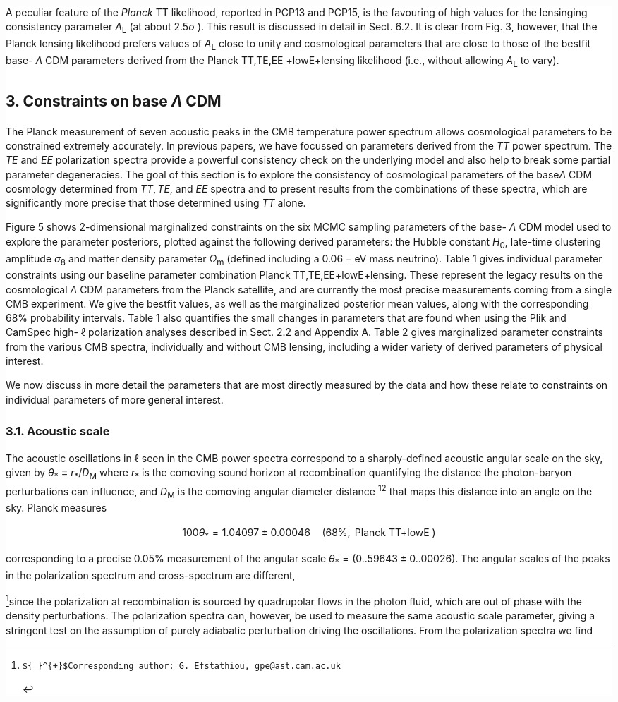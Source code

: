 A peculiar feature of the *Planck* TT likelihood, reported in PCP13 and PCP15, is the favouring of high values for the lensinging consistency parameter $A_{\mathrm{L}}$ (at about $2.5 \sigma$ ). This result is discussed in detail in Sect. 6.2. It is clear from Fig. 3, however, that the Planck lensing likelihood prefers values of $A_{\mathrm{L}}$ close to unity and cosmological parameters that are close to those of the bestfit base- $\Lambda$ CDM parameters derived from the Planck TT,TE,EE +lowE+lensing likelihood (i.e., without allowing $A_{\mathrm{L}}$ to vary).

## 3. Constraints on base $\Lambda$ CDM

The Planck measurement of seven acoustic peaks in the CMB temperature power spectrum allows cosmological parameters to be constrained extremely accurately. In previous papers, we have focussed on parameters derived from the $T T$ power spectrum. The $T E$ and $E E$ polarization spectra provide a powerful consistency check on the underlying model and also help to break some partial parameter degeneracies. The goal of this section is to explore the consistency of cosmological parameters of the base$\Lambda$ CDM cosmology determined from $T T, T E$, and $E E$ spectra and to present results from the combinations of these spectra, which are significantly more precise that those determined using $T T$ alone.

Figure 5 shows 2-dimensional marginalized constraints on the six MCMC sampling parameters of the base- $\Lambda$ CDM model used to explore the parameter posteriors, plotted against the following derived parameters: the Hubble constant $H_{0}$, late-time clustering amplitude $\sigma_{8}$ and matter density parameter $\Omega_{\mathrm{m}}$ (defined including a $0.06-\mathrm{eV}$ mass neutrino). Table 1 gives individual parameter constraints using our baseline parameter combination Planck TT,TE,EE+lowE+lensing. These represent the legacy results on the cosmological $\Lambda$ CDM parameters from the Planck satellite, and are currently the most precise measurements coming from a single CMB experiment. We give the bestfit values, as well as the marginalized posterior mean values, along with the corresponding $68 \%$ probability intervals. Table 1 also quantifies the small changes in parameters that are found when using the Plik and CamSpec high- $\ell$ polarization analyses described in Sect. 2.2 and Appendix A. Table 2 gives marginalized parameter constraints from the various CMB spectra, individually and without CMB lensing, including a wider variety of derived parameters of physical interest.

We now discuss in more detail the parameters that are most directly measured by the data and how these relate to constraints on individual parameters of more general interest.

### 3.1. Acoustic scale

The acoustic oscillations in $\ell$ seen in the CMB power spectra correspond to a sharply-defined acoustic angular scale on the sky, given by $\theta_{*} \equiv r_{*} / D_{\mathrm{M}}$ where $r_{*}$ is the comoving sound horizon at recombination quantifying the distance the photon-baryon perturbations can influence, and $D_{\mathrm{M}}$ is the comoving angular diameter distance ${ }^{12}$ that maps this distance into an angle on the sky. Planck measures

$$
100 \theta_{*}=1.04097 \pm 0.00046 \quad(68 \%, \text { Planck TT+lowE })
$$

corresponding to a precise $0.05 \%$ measurement of the angular scale $\theta_{*}=(0 . .59643 \pm 0 . .00026)$. The angular scales of the peaks in the polarization spectrum and cross-spectrum are different,

[^0]since the polarization at recombination is sourced by quadrupolar flows in the photon fluid, which are out of phase with the density perturbations. The polarization spectra can, however, be used to measure the same acoustic scale parameter, giving a stringent test on the assumption of purely adiabatic perturbation driving the oscillations. From the polarization spectra we find


[^0]:    ${ }^{+}$Corresponding author: G. Efstathiou, gpe@ast.cam.ac.uk
[^0]:    ${ }^{1}$ Planck (https://www.esa.int/Planck) is a project of the European Space Agency (ESA) with instruments provided by two scientific consortia funded by ESA member states and led by Principal Investigators from France and Italy, telescope reflectors provided through a collaboration between ESA and a scientific consortium led and funded by Denmark, and additional contributions from NASA (USA).conclusions were reinforced using the full Planck mission data in PCP15.
[^0]:    ${ }^{2}$ Here $\sigma_{2013}$ is the standard deviation quoted on parameters in PCP13.
[^1]:    ${ }^{3}$ https://pla.esac.esa.intogy are presented in Sect. 7. That section also includes discussions of more complex models of dark energy and modified gravity (updating the results presented in Planck Collaboration XIV 2016), primordial nucleosynthesis, reionization, recombination, and dark matter annihilation. Section 8 summarizes our main conclusions.
[^0]:    ${ }^{4}$ https://camb.info
[^1]:    ${ }^{6}$ https://getdist.readthedocs.io/estimates at higher multipoles. Correlations between the low and high multipoles are neglected. In this paper, we have used two independent high-multipole TT,TE,EE likelihoods. ${ }^{7}$ The Plik likelihood, which is adopted as the baseline in this paper, is described in Sect. 2.2.1, while the CamSpec likelihood is described in Sect. 2.2.2 and Appendix A. These two likelihoods are in very good agreement in TT, but show small differences in TE and EE, as described below and in the main body of this paper. Section 2.3 summarizes the Planck CMB lensing likelihood, which is described in greater detail in Planck Collaboration VIII (2020).
[^0]:    ${ }^{7}$ We use roman letters, such as TT,TE,EE, to refer to particular likelihood combinations, but use italics, such as $T T$, when discussing power spectra more generally.ing pixels, effectively retaining 70,50 , and $41 \%$ of the sky after apodization, respectively.
[^0]:    ${ }^{8}$ Thus, the polarization efficiency for a cross-frequency spectrum $\nu \times \nu^{\prime}$ in, e.g., $E E$ is $\sqrt{c_{\nu}^{E E} \times c_{\nu^{\prime}}^{E E}}$.![img-0.jpeg](img-0.jpeg)
[^0]:    ${ }^{9}$ The polarized synchrotron component is fitted only at 100 GHz , being negligible at 143 GHz . For the polarized dust component, following the prescription contained in Planck Collaboration III (2020), the low- $\ell$ HFI polarization likelihood uses the 353-GHz polarization-sensitive-bolometer-only map.component-separated map with the 100 - and $143-\mathrm{GHz}$ maps. The $T E$ spectra show excess variance compared to simulations at low multipoles, most notably at $\ell=5$ and at $\ell=18$ and 19, for reasons that are not understood. No attempt has been made to fold in Commander component-separation errors in the statistical analysis. We have therefore excluded the $T E$ spectrum at low multipoles (with the added benefit of simplifying the construction of the SimAll likelihood). Little information is lost by discarding the $T E$ spectrum. Evidently, further work is required to understand the behaviour of $T E$ at low multipoles; however, as discussed in PPL18, the $\tau$ constraint derived from $T E$ to $\ell_{\max }=10(\tau=0.051 \pm 0.015)$ is consistent with results derived from the SimAll EE likelihood summarized below.
[^0]:    ${ }^{10}$ The corresponding marginalized amplitude parameter is $\ln \left(10^{10} A_{\mathrm{s}}\right)=2.924 \pm 0.052$, which gives $A_{\mathrm{s}}$ about $10 \%$ lower than the value obtained from the joint fits in Sect. 3. The $\tau$ constraints quoted here are lower than the joint results, since the small-scale power has a preference for higher $A_{\mathrm{s}}$ (and hence higher $\tau$ for the well-measured $A_{s} e^{-21}$ combination) at high multipoles, related to the preference for more lensing discussed in Sect. 6 .species $N_{\text {eff }}$ shifts upwards by about $1 \sigma$. We quantify in PPL18 that this is statistically not anomalous, since lifting priors reduces information and, as a consequence, error bars also increase.
[^0]:    ${ }^{11}$ As explained in Sections 2.2.1 and 2.2.2, the "map-based" approach applies the same polarization efficiency corrections estimated from $E E$ to both the $T E$ and $E E$ spectra, while the "spectrum-based" approach applies independent estimates obtained from $T E$ and $E E$ to the $T E$ and $E E$ spectra, respectively.![img-2.jpeg](img-2.jpeg)
[^0]:    ${ }^{12}$ The quantity $D_{\mathrm{M}}$ is $(1+z) D_{\mathrm{A}}$, where $D_{\mathrm{A}}$ is the usual angular diameter distance.
[^1]:    ${ }^{13}$ Doppler aberration due to the Earth's motion means that $\theta_{*}$ is expected to vary over the sky at the $10^{-3}$ level; however, averaged over the likelihood masks, the expected bias for Planck is below $0.1 \sigma$.
